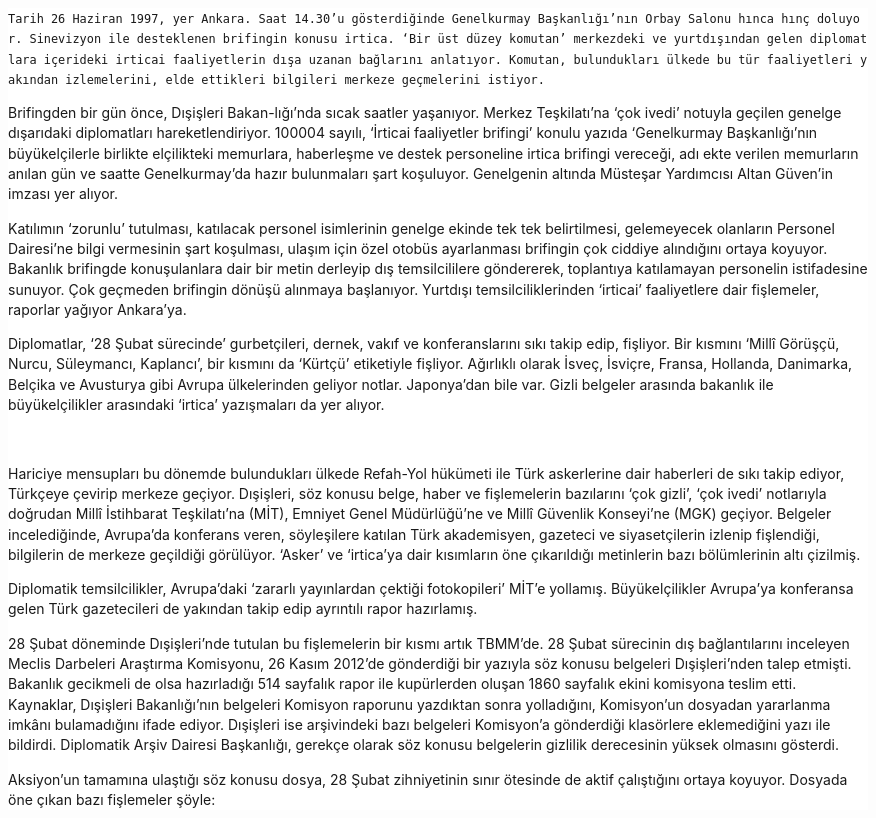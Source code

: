     Tarih 26 Haziran 1997, yer Ankara. Saat 14.30’u gösterdiğinde Genelkurmay Başkanlığı’nın Orbay Salonu hınca hınç doluyor. Sinevizyon ile desteklenen brifingin konusu irtica. ‘Bir üst düzey komutan’ merkezdeki ve yurtdışından gelen diplomatlara içerideki irticai faaliyetlerin dışa uzanan bağlarını anlatıyor. Komutan, bulundukları ülkede bu tür faaliyetleri yakından izlemelerini, elde ettikleri bilgileri merkeze geçmelerini istiyor.
   </p>
   <p>
    Brifingden bir gün önce, Dışişleri Bakan-lığı’nda sıcak saatler yaşanıyor. Merkez Teşkilatı’na ‘çok ivedi’ notuyla geçilen genelge dışarıdaki diplomatları hareketlendiriyor. 100004 sayılı, ‘İrticai faaliyetler brifingi’ konulu yazıda ‘Genelkurmay Başkanlığı’nın büyükelçilerle birlikte elçilikteki memurlara, haberleşme ve destek personeline irtica brifingi vereceği, adı ekte verilen memurların anılan gün ve saatte Genelkurmay’da hazır bulunmaları şart koşuluyor. Genelgenin altında Müsteşar Yardımcısı Altan Güven’in imzası yer alıyor.
   </p>
   <p>
    Katılımın ‘zorunlu’ tutulması, katılacak personel isimlerinin genelge ekinde tek tek belirtilmesi, gelemeyecek olanların Personel Dairesi’ne bilgi vermesinin şart koşulması, ulaşım için özel otobüs ayarlanması brifingin çok ciddiye alındığını ortaya koyuyor. Bakanlık brifingde konuşulanlara dair bir metin derleyip dış temsilcililere göndererek, toplantıya katılamayan personelin istifadesine sunuyor. Çok geçmeden brifingin dönüşü alınmaya başlanıyor. Yurtdışı temsilciliklerinden ‘irticai’ faaliyetlere dair fişlemeler, raporlar yağıyor Ankara’ya.
   </p>
   <p>
    Diplomatlar, ‘28 Şubat sürecinde’ gurbetçileri, dernek, vakıf ve konferanslarını sıkı takip edip, fişliyor. Bir kısmını ‘Millî Görüşçü, Nurcu, Süleymancı, Kaplancı’, bir kısmını da ‘Kürtçü’ etiketiyle fişliyor. Ağırlıklı olarak İsveç, İsviçre, Fransa, Hollanda, Danimarka, Belçika ve Avusturya gibi Avrupa ülkelerinden geliyor notlar. Japonya’dan bile var. Gizli belgeler arasında bakanlık ile büyükelçilikler arasındaki ‘irtica’ yazışmaları da yer alıyor.
   </p>
   <p>
    <img alt="" height="291" src="http://web.archive.org/web/20140303004733im_/http://medya.aksiyon.com.tr/aksiyon/2014/02/24/fisleme-2.jpg"/>
   </p>
   <p>
    Hariciye mensupları bu dönemde bulundukları ülkede Refah-Yol hükümeti ile Türk askerlerine dair haberleri de sıkı takip ediyor, Türkçeye çevirip merkeze geçiyor. Dışişleri, söz konusu belge, haber ve fişlemelerin bazılarını ‘çok gizli’, ‘çok ivedi’ notlarıyla doğrudan Millî İstihbarat Teşkilatı’na (MİT), Emniyet Genel Müdürlüğü’ne ve Millî Güvenlik Konseyi’ne (MGK) geçiyor. Belgeler incelediğinde, Avrupa’da konferans veren, söyleşilere katılan Türk akademisyen, gazeteci ve siyasetçilerin izlenip fişlendiği, bilgilerin de merkeze geçildiği görülüyor. ‘Asker’ ve ‘irtica’ya dair kısımların öne çıkarıldığı metinlerin bazı bölümlerinin altı çizilmiş.
   </p>
   <p>
    Diplomatik temsilcilikler, Avrupa’daki ‘zararlı yayınlardan çektiği fotokopileri’ MİT’e yollamış. Büyükelçilikler Avrupa’ya konferansa gelen Türk gazetecileri de yakından takip edip ayrıntılı rapor hazırlamış.
   </p>
   <p>
    28 Şubat döneminde Dışişleri’nde tutulan bu fişlemelerin bir kısmı artık TBMM’de. 28 Şubat sürecinin dış bağlantılarını inceleyen Meclis Darbeleri Araştırma Komisyonu, 26 Kasım 2012’de gönderdiği bir yazıyla söz konusu belgeleri Dışişleri’nden talep etmişti. Bakanlık gecikmeli de olsa hazırladığı 514 sayfalık rapor ile kupürlerden oluşan 1860 sayfalık ekini komisyona teslim etti. Kaynaklar, Dışişleri Bakanlığı’nın belgeleri Komisyon raporunu yazdıktan sonra yolladığını, Komisyon’un dosyadan yararlanma imkânı bulamadığını ifade ediyor. Dışişleri ise arşivindeki bazı belgeleri Komisyon’a gönderdiği klasörlere eklemediğini yazı ile bildirdi. Diplomatik Arşiv Dairesi Başkanlığı, gerekçe olarak söz konusu belgelerin gizlilik derecesinin yüksek olmasını gösterdi.
   </p>
   <p>
    Aksiyon’un tamamına ulaştığı söz konusu dosya, 28 Şubat zihniyetinin sınır ötesinde de aktif çalıştığını ortaya koyuyor. Dosyada öne çıkan bazı fişlemeler şöyle:
   </p>
   <p>
    <span>
     <strong>